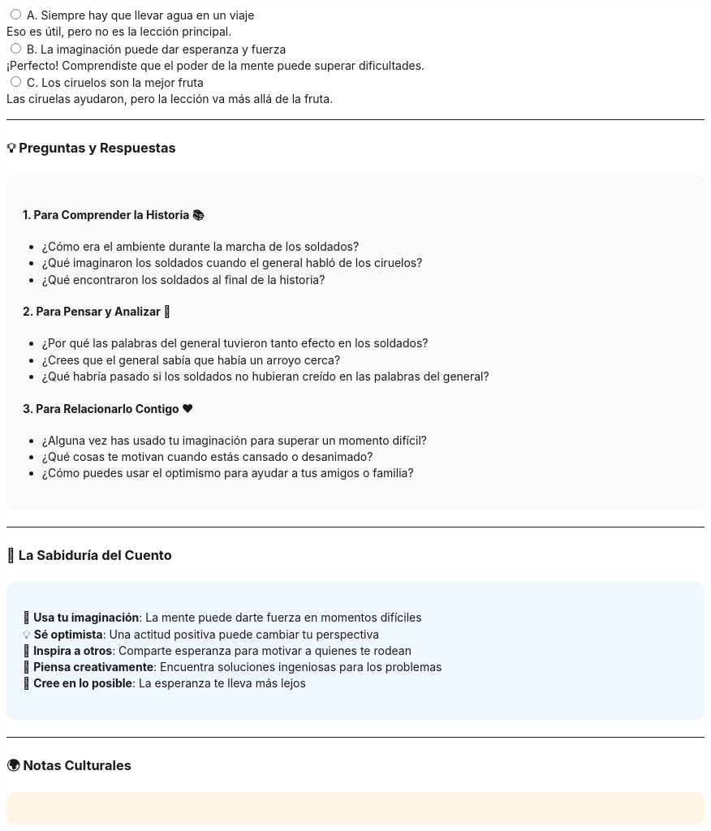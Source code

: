 <input type="radio" id="q3-a" name="question3" class="quiz-radio">
<label for="q3-a" class="quiz-option">A. Siempre hay que llevar agua en un viaje</label>
<div class="quiz-feedback">Eso es útil, pero no es la lección principal.</div>

<input type="radio" id="q3-b" name="question3" class="quiz-radio">
<label for="q3-b" class="quiz-option correct-option">B. La imaginación puede dar esperanza y fuerza</label>
<div class="quiz-feedback">¡Perfecto! Comprendiste que el poder de la mente puede superar dificultades.</div>

<input type="radio" id="q3-c" name="question3" class="quiz-radio">
<label for="q3-c" class="quiz-option">C. Los ciruelos son la mejor fruta</label>
<div class="quiz-feedback">Las ciruelas ayudaron, pero la lección va más allá de la fruta.</div>
</div>

</div>

---

### 💡 **Preguntas y Respuestas**
<div style="background: #f8f9fa; padding: 20px; border-radius: 10px; margin: 1.5rem 0;">

#### **1. Para Comprender la Historia** 📚
- ¿Cómo era el ambiente durante la marcha de los soldados?
- ¿Qué imaginaron los soldados cuando el general habló de los ciruelos?
- ¿Qué encontraron los soldados al final de la historia?

#### **2. Para Pensar y Analizar** 🤔
- ¿Por qué las palabras del general tuvieron tanto efecto en los soldados?
- ¿Crees que el general sabía que había un arroyo cerca?
- ¿Qué habría pasado si los soldados no hubieran creído en las palabras del general?

#### **3. Para Relacionarlo Contigo** ❤️
- ¿Alguna vez has usado tu imaginación para superar un momento difícil?
- ¿Qué cosas te motivan cuando estás cansado o desanimado?
- ¿Cómo puedes usar el optimismo para ayudar a tus amigos o familia?

</div>

---

### 🧠 **La Sabiduría del Cuento**
<div style="background: #f0f7ff; padding: 20px; border-radius: 10px; margin: 1.5rem 0;">

🌈 **Usa tu imaginación**: La mente puede darte fuerza en momentos difíciles  
💡 **Sé optimista**: Una actitud positiva puede cambiar tu perspectiva  
🤝 **Inspira a otros**: Comparte esperanza para motivar a quienes te rodean  
🧠 **Piensa creativamente**: Encuentra soluciones ingeniosas para los problemas  
🌟 **Cree en lo posible**: La esperanza te lleva más lejos

</div>

---

### 🌍 **Notas Culturales**
<div style="background: #fff4e6; padding: 20px; border-radius: 10px; margin: 1.5rem 0;">
